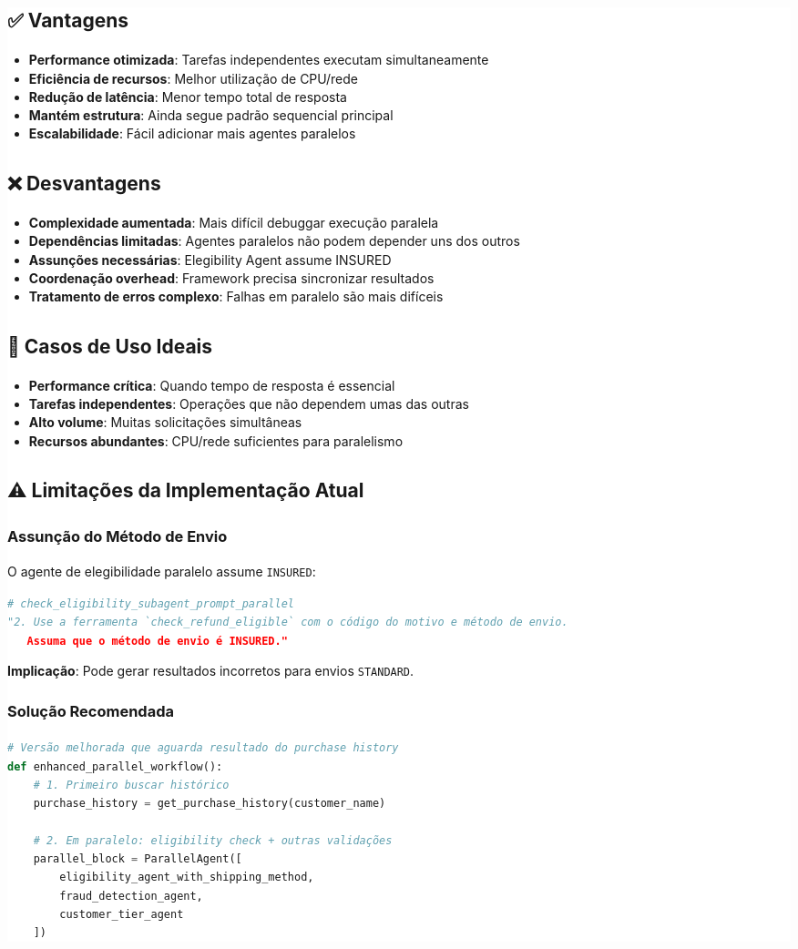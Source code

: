 ## ✅ Vantagens

- **Performance otimizada**: Tarefas independentes executam simultaneamente
- **Eficiência de recursos**: Melhor utilização de CPU/rede
- **Redução de latência**: Menor tempo total de resposta
- **Mantém estrutura**: Ainda segue padrão sequencial principal
- **Escalabilidade**: Fácil adicionar mais agentes paralelos

## ❌ Desvantagens

- **Complexidade aumentada**: Mais difícil debuggar execução paralela
- **Dependências limitadas**: Agentes paralelos não podem depender uns dos outros
- **Assunções necessárias**: Elegibility Agent assume INSURED
- **Coordenação overhead**: Framework precisa sincronizar resultados
- **Tratamento de erros complexo**: Falhas em paralelo são mais difíceis

## 🎯 Casos de Uso Ideais

- **Performance crítica**: Quando tempo de resposta é essencial
- **Tarefas independentes**: Operações que não dependem umas das outras
- **Alto volume**: Muitas solicitações simultâneas
- **Recursos abundantes**: CPU/rede suficientes para paralelismo

## ⚠️ Limitações da Implementação Atual

### Assunção do Método de Envio

O agente de elegibilidade paralelo assume `INSURED`:

```python
# check_eligibility_subagent_prompt_parallel
"2. Use a ferramenta `check_refund_eligible` com o código do motivo e método de envio. 
   Assuma que o método de envio é INSURED."
```

**Implicação**: Pode gerar resultados incorretos para envios `STANDARD`.

### Solução Recomendada

```python
# Versão melhorada que aguarda resultado do purchase history
def enhanced_parallel_workflow():
    # 1. Primeiro buscar histórico
    purchase_history = get_purchase_history(customer_name)
    
    # 2. Em paralelo: eligibility check + outras validações
    parallel_block = ParallelAgent([
        eligibility_agent_with_shipping_method,
        fraud_detection_agent,
        customer_tier_agent
    ])
```
